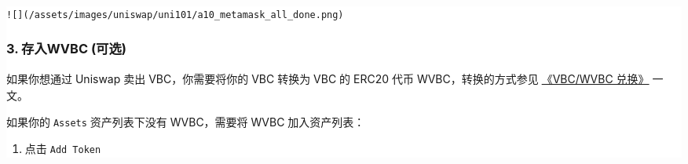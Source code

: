     ![](/assets/images/uniswap/uni101/a10_metamask_all_done.png)

### 3. 存入WVBC (可选)

如果你想通过 Uniswap 卖出 VBC，你需要将你的 VBC 转换为 VBC 的 ERC20 代币 WVBC，转换的方式参见 [《VBC/WVBC 兑换》](../VBC_WVBC) 一文。

如果你的 `Assets` 资产列表下没有 WVBC，需要将 WVBC 加入资产列表：

1. 点击 `Add Token`
